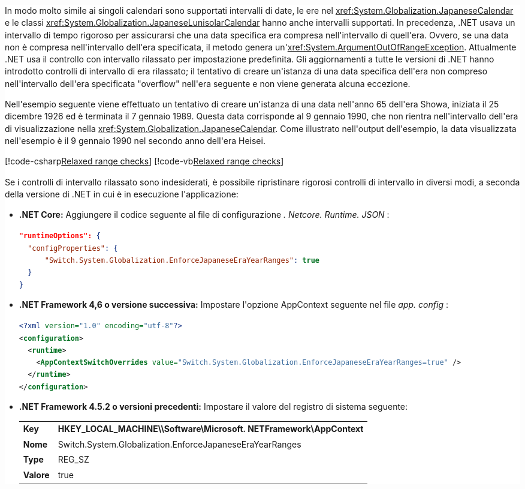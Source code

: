 In modo molto simile ai singoli calendari sono supportati intervalli di date, le ere nel <xref:System.Globalization.JapaneseCalendar> e le classi <xref:System.Globalization.JapaneseLunisolarCalendar> hanno anche intervalli supportati. In precedenza, .NET usava un intervallo di tempo rigoroso per assicurarsi che una data specifica era compresa nell'intervallo di quell'era. Ovvero, se una data non è compresa nell'intervallo dell'era specificata, il metodo genera un'<xref:System.ArgumentOutOfRangeException>. Attualmente .NET usa il controllo con intervallo rilassato per impostazione predefinita. Gli aggiornamenti a tutte le versioni di .NET hanno introdotto controlli di intervallo di era rilassato; il tentativo di creare un'istanza di una data specifica dell'era non compreso nell'intervallo dell'era specificata "overflow" nell'era seguente e non viene generata alcuna eccezione.

Nell'esempio seguente viene effettuato un tentativo di creare un'istanza di una data nell'anno 65 dell'era Showa, iniziata il 25 dicembre 1926 ed è terminata il 7 gennaio 1989. Questa data corrisponde al 9 gennaio 1990, che non rientra nell'intervallo dell'era di visualizzazione nella <xref:System.Globalization.JapaneseCalendar>. Come illustrato nell'output dell'esempio, la data visualizzata nell'esempio è il 9 gennaio 1990 nel secondo anno dell'era Heisei.

  [!code-csharp[Relaxed range checks](~/samples/snippets/standard/datetime/calendars/relaxed-range/cs/program.cs)]
  [!code-vb[Relaxed range checks](~/samples/snippets/standard/datetime/calendars/relaxed-range/vb/program.vb)]

Se i controlli di intervallo rilassato sono indesiderati, è possibile ripristinare rigorosi controlli di intervallo in diversi modi, a seconda della versione di .NET in cui è in esecuzione l'applicazione:

- **.NET Core:** Aggiungere il codice seguente al file di configurazione *. Netcore. Runtime. JSON* :

  ```json
  "runtimeOptions": {
    "configProperties": {
        "Switch.System.Globalization.EnforceJapaneseEraYearRanges": true
    }
  }
  ```

- **.NET Framework 4,6 o versione successiva:** Impostare l'opzione AppContext seguente nel file *app. config* :

  ```xml
  <?xml version="1.0" encoding="utf-8"?>
  <configuration>
    <runtime>
      <AppContextSwitchOverrides value="Switch.System.Globalization.EnforceJapaneseEraYearRanges=true" />
    </runtime>
  </configuration>
  ```

- **.NET Framework 4.5.2 o versioni precedenti:** Impostare il valore del registro di sistema seguente:

   |  |  |
   |--|--|
   | **Key** | **HKEY_LOCAL_MACHINE\\\Software\Microsoft. NETFramework\AppContext** |
   | **Nome** | Switch.System.Globalization.EnforceJapaneseEraYearRanges |
   | **Type** | REG_SZ |
   | **Valore** | true |
